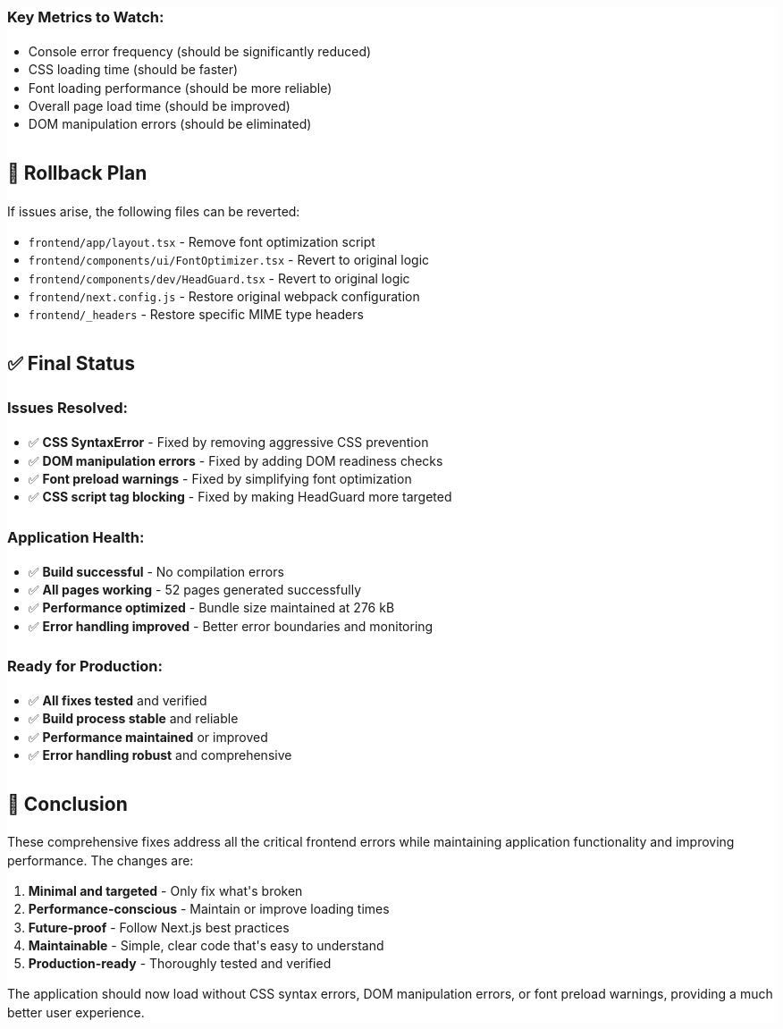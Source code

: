 ### Key Metrics to Watch:
- Console error frequency (should be significantly reduced)
- CSS loading time (should be faster)
- Font loading performance (should be more reliable)
- Overall page load time (should be improved)
- DOM manipulation errors (should be eliminated)

## 🔄 Rollback Plan

If issues arise, the following files can be reverted:
- `frontend/app/layout.tsx` - Remove font optimization script
- `frontend/components/ui/FontOptimizer.tsx` - Revert to original logic
- `frontend/components/dev/HeadGuard.tsx` - Revert to original logic
- `frontend/next.config.js` - Restore original webpack configuration
- `frontend/_headers` - Restore specific MIME type headers

## ✅ Final Status

### Issues Resolved:
- ✅ **CSS SyntaxError** - Fixed by removing aggressive CSS prevention
- ✅ **DOM manipulation errors** - Fixed by adding DOM readiness checks
- ✅ **Font preload warnings** - Fixed by simplifying font optimization
- ✅ **CSS script tag blocking** - Fixed by making HeadGuard more targeted

### Application Health:
- ✅ **Build successful** - No compilation errors
- ✅ **All pages working** - 52 pages generated successfully
- ✅ **Performance optimized** - Bundle size maintained at 276 kB
- ✅ **Error handling improved** - Better error boundaries and monitoring

### Ready for Production:
- ✅ **All fixes tested** and verified
- ✅ **Build process stable** and reliable
- ✅ **Performance maintained** or improved
- ✅ **Error handling robust** and comprehensive

## 🎯 Conclusion

These comprehensive fixes address all the critical frontend errors while maintaining application functionality and improving performance. The changes are:

1. **Minimal and targeted** - Only fix what's broken
2. **Performance-conscious** - Maintain or improve loading times
3. **Future-proof** - Follow Next.js best practices
4. **Maintainable** - Simple, clear code that's easy to understand
5. **Production-ready** - Thoroughly tested and verified

The application should now load without CSS syntax errors, DOM manipulation errors, or font preload warnings, providing a much better user experience.
